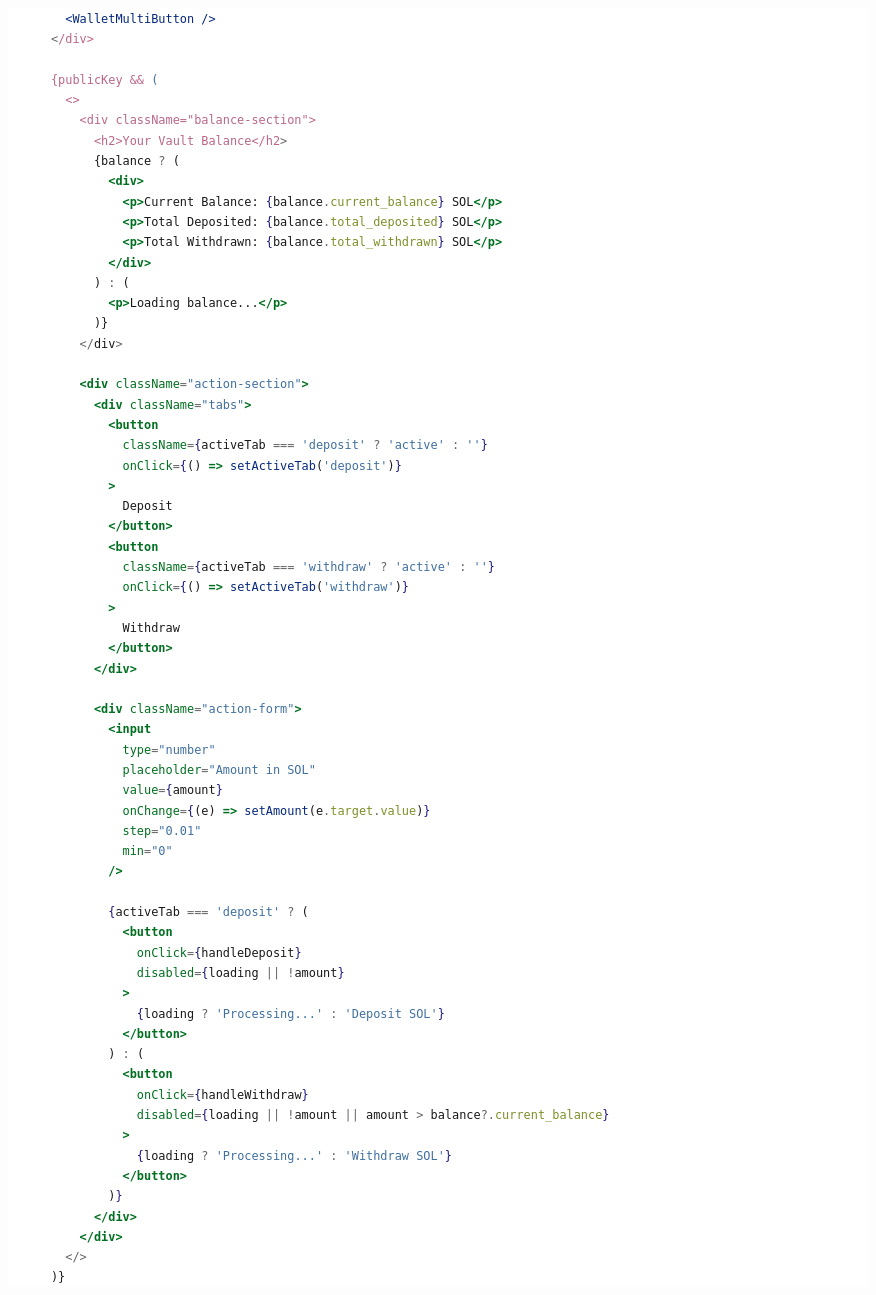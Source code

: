 ```jsx
        <WalletMultiButton />
      </div>

      {publicKey && (
        <>
          <div className="balance-section">
            <h2>Your Vault Balance</h2>
            {balance ? (
              <div>
                <p>Current Balance: {balance.current_balance} SOL</p>
                <p>Total Deposited: {balance.total_deposited} SOL</p>
                <p>Total Withdrawn: {balance.total_withdrawn} SOL</p>
              </div>
            ) : (
              <p>Loading balance...</p>
            )}
          </div>

          <div className="action-section">
            <div className="tabs">
              <button 
                className={activeTab === 'deposit' ? 'active' : ''}
                onClick={() => setActiveTab('deposit')}
              >
                Deposit
              </button>
              <button 
                className={activeTab === 'withdraw' ? 'active' : ''}
                onClick={() => setActiveTab('withdraw')}
              >
                Withdraw
              </button>
            </div>

            <div className="action-form">
              <input
                type="number"
                placeholder="Amount in SOL"
                value={amount}
                onChange={(e) => setAmount(e.target.value)}
                step="0.01"
                min="0"
              />
              
              {activeTab === 'deposit' ? (
                <button 
                  onClick={handleDeposit} 
                  disabled={loading || !amount}
                >
                  {loading ? 'Processing...' : 'Deposit SOL'}
                </button>
              ) : (
                <button 
                  onClick={handleWithdraw} 
                  disabled={loading || !amount || amount > balance?.current_balance}
                >
                  {loading ? 'Processing...' : 'Withdraw SOL'}
                </button>
              )}
            </div>
          </div>
        </>
      )}
```
